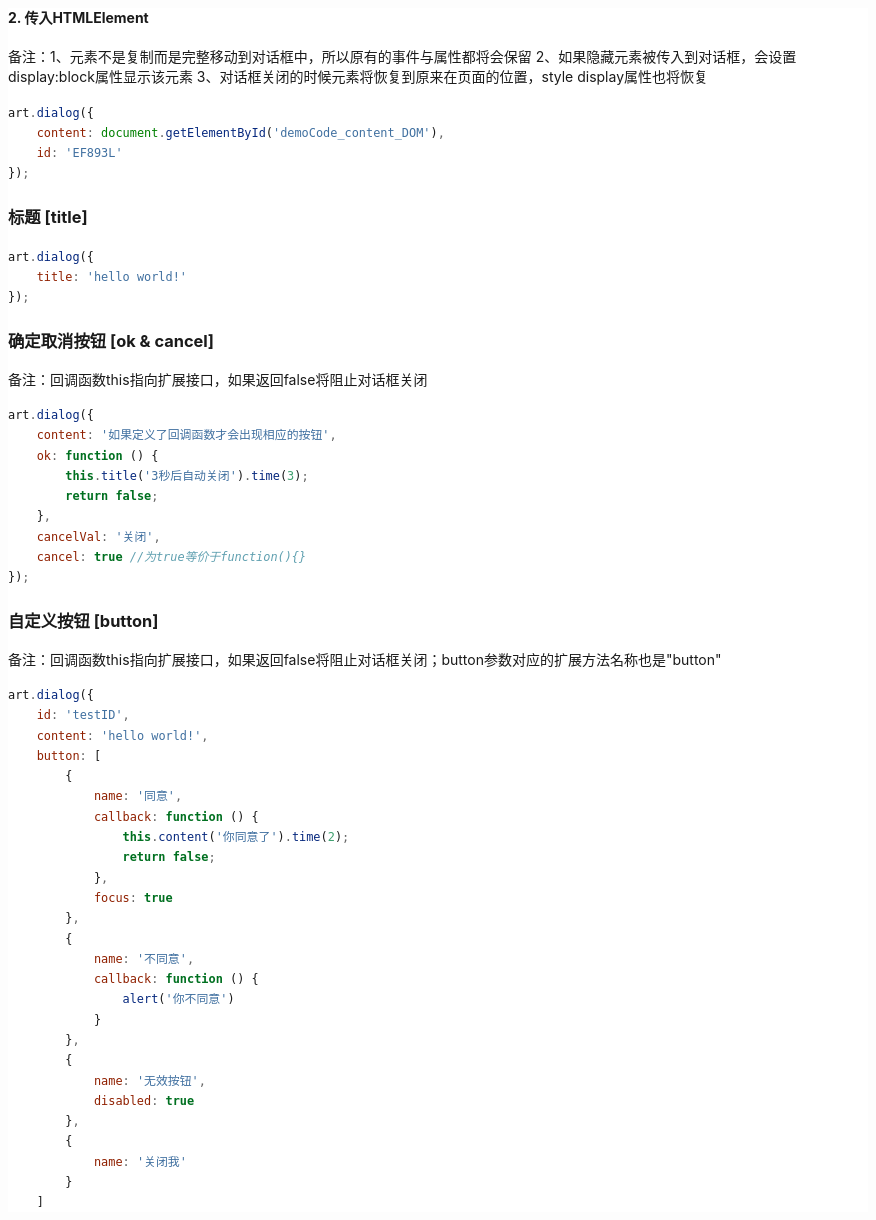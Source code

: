 #### 2. 传入HTMLElement

备注：1、元素不是复制而是完整移动到对话框中，所以原有的事件与属性都将会保留 2、如果隐藏元素被传入到对话框，会设置display:block属性显示该元素 3、对话框关闭的时候元素将恢复到原来在页面的位置，style display属性也将恢复

```javascript
art.dialog({
    content: document.getElementById('demoCode_content_DOM'),
    id: 'EF893L'
});
```

### 标题 [title]

```javascript
art.dialog({
    title: 'hello world!'
});
```

### 确定取消按钮 [ok & cancel]

备注：回调函数this指向扩展接口，如果返回false将阻止对话框关闭

```javascript
art.dialog({
    content: '如果定义了回调函数才会出现相应的按钮',
    ok: function () {
    	this.title('3秒后自动关闭').time(3);
        return false;
    },
    cancelVal: '关闭',
    cancel: true //为true等价于function(){}
});
```

### 自定义按钮 [button]

备注：回调函数this指向扩展接口，如果返回false将阻止对话框关闭；button参数对应的扩展方法名称也是"button"

```javascript
art.dialog({
    id: 'testID',
    content: 'hello world!',
    button: [
        {
            name: '同意',
            callback: function () {
                this.content('你同意了').time(2);
                return false;
            },
            focus: true
        },
        {
            name: '不同意',
            callback: function () {
                alert('你不同意')
            }
        },
        {
            name: '无效按钮',
            disabled: true
        },
        {
            name: '关闭我'
        }
    ]
```